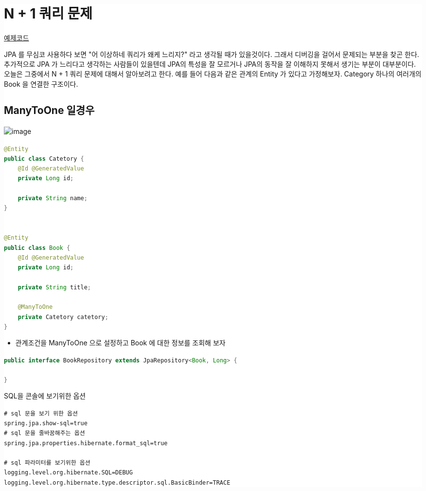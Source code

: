 # N + 1 쿼리 문제

[예제코드](https://github.com/Sopark0724/study/tree/master/jpa-demo)

JPA 를 무심코 사용하다 보면 "어 이상하네 쿼리가 왜케 느리지?" 라고 생각될 때가 있을것이다.
그래서 디버깅을 걸어서 문제되는 부분을 찾곤 한다.
추가적으로 JPA 가 느리다고 생각하는 사람들이 있을텐데 JPA의 특성을 잘 모르거나 JPA의 동작을 잘 이해하지 못해서 생기는 부분이 대부분이다.
오늘은 그중에서 N + 1 쿼리 문제에 대해서 알아보려고 한다.
예를 들어 다음과 같은 관계의 Entity 가 있다고 가정해보자.
Category 하나의 여러개의 Book 을 연결한 구조이다.

## ManyToOne 일경우

![image](https://user-images.githubusercontent.com/6028071/55605316-e6d2a000-57ae-11e9-964b-e35a9ef17eb7.png)

```java
@Entity
public class Catetory {
    @Id @GeneratedValue
    private Long id;

    private String name;
}


@Entity
public class Book {
    @Id @GeneratedValue
    private Long id;

    private String title;

    @ManyToOne
    private Catetory catetory;
} 
```

- 관계조건을 ManyToOne 으로 설정하고 Book 에 대한 정보를 조회해 보자

```java
public interface BookRepository extends JpaRepository<Book, Long> {
    
}
```

SQL을 콘솔에 보기위한 옵션
```
# sql 문을 보기 위한 옵션
spring.jpa.show-sql=true
# sql 문을 줄바꿈해주는 옵션
spring.jpa.properties.hibernate.format_sql=true

# sql 파라미터를 보기위한 옵션
logging.level.org.hibernate.SQL=DEBUG
logging.level.org.hibernate.type.descriptor.sql.BasicBinder=TRACE
```
